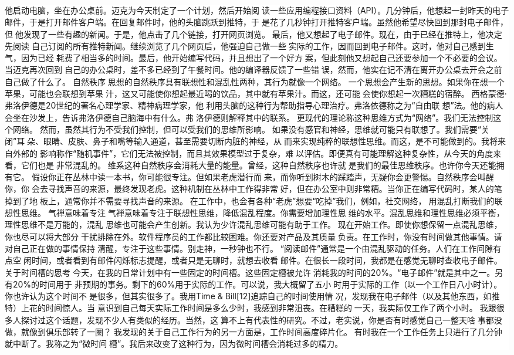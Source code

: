 他启动电脑，坐在办公桌前。迈克为今天制定了一个计划，然后开始阅
读一些应用编程接口资料（API）。几分钟后，他想起一封昨天的电子
邮件，于是打开邮件客户端。在回复邮件时，他的头脑跳跃到推特，于
是花了几秒钟打开推特客户端。虽然他希望尽快回到那封电子邮件，但
他发现了一些有趣的新闻。于是，他点击了几个链接，打开网页浏览。
最后，他又想起了电子邮件。现在，由于已经在推特上，他决定先阅读
自己订阅的所有推特新闻。继续浏览了几个网页后，他强迫自己做一些
实际的工作，因而回到电子邮件。这时，他对自己感到生气，因为已经
耗费了相当多的时间。最后，他开始编写代码，并且想出了一个好方
案，但此刻他又想起自己还要参加一个不必要的会议。当迈克再次回到
自己的办公桌时，差不多已经到了午餐时间。他的编译器反馈了一些错
误，然而，他实在记不清在离开办公桌去开会之前自己做了什么了。
自然秩序
思想的自然秩序具有联想性和混乱性两种，其行为就像一个网络。
一个思想会产生新的思想。如果你在想一个苹果，可能也会联想到苹果
汁，这又可能使你想起最近喝的饮品，其中就有苹果汁。而这，还可能
会使你想起一次糟糕的宿醉。
西格蒙德·弗洛伊德是20世纪的著名心理学家、精神病理学家，他
利用头脑的这种行为帮助指导心理治疗。弗洛依德称之为“自由联
想”法。他的病人会坐在沙发上，告诉弗洛伊德自己脑海中有什么。弗
洛伊德则解释其中的联系。
更现代的理论称这种思维方式为“网络”。我们无法控制这个网络。
然而，虽然其行为不受我们控制，但可以受我们的思维所影响。
如果没有感官和神经，思维就可能只有联想了。我们需要“关闭”耳
朵、眼睛、皮肤、鼻子和嘴等输入通道，甚至需要切断内脏的神经，从
而来实现纯粹的联想性思维。而这，是不可能做到的。我将来自外部的
影响称作“随机事件”，它们无法被控制，而且其效果模型过于复杂，难
以评估。即便真有可能理解这种复杂性，从今天的角度来看，它们也是
非常混乱的。
维系这种自然秩序会消耗大量的能量。曾经，这种自然秩序也许就
是我们的最佳思维秩序。也许你今天还能拥有它。
假设你正在丛林中读一本书，你可能很专注。但如果老虎潜行而
来，而你听到树木的踩踏声，无疑你会更警惕。自然秩序会叫醒你，你
会去寻找声音的来源，最终发现老虎。这种机制在丛林中工作得非常
好，但在办公室中则非常糟。当你正在编写代码时，某人的笔掉到了地
板上，通常你并不需要寻找声音的来源。
在工作中，也会有各种“老虎”想要“吃掉”我们，例如，社交网络，
用混乱打断我们的联想性思维。
气禅意味着专注
气禅意味着专注于联想性思维，降低混乱程度。你需要增加理性思
维的水平。混乱思维和理性思维必须平衡，理性思维不是万能的，混乱
思维也可能会产生创新。我认为少许混乱思维可能有助于工作。
现在开始工作。即使你想保留一点混乱思维，你也尽可以将大部分
干扰排除在外。软件程序员的工作都比较困难。你还要对产品及其质量
负责。在工作时，你没有时间做其他事情。请对自己正在做的事情保持
清醒，专注于这些事情。别走神，一秒钟也不行。
“阅读邮件”通常是一个由混乱驱动的任务。人们在工作间隙有点空
闲时间，或者看到有邮件闪烁标志提醒，或者只是无聊时，就想去收看
邮件。在很长一段时间，我都是在感觉无聊时查收电子邮件。
关于时间槽的思考
今天，在我的日常计划中有一些固定的时间槽。这些固定槽被允许
消耗我的时间的20%。“电子邮件”就是其中之一。另有20%的时间用于
非预期的事务。剩下的60%用于实际的工作。可以说，我大概留了五小
时用于实际的工作（以一个工作日八小时计）。你也许认为这个时间不
是很多，但其实很多了。我用Time  &  Bill[12]追踪自己的时间使用情
况，发现我在电子邮件（以及其他东西，如推特）上花的时间惊人。当
意识到自己每天实际工作时间是多么少时，我感到非常沮丧。在糟糕的
一天，我实际仅工作了两个小时。
我跟很多人探讨过这个话题，发现不少人有类似的经历。当然，这
算不上有代表性的研究。不过，老实说，你是否有时感觉自己一整天啥
事都没做，就像到俱乐部转了一圈？
我发现的关于自己工作行为的另一方面是，工作时间高度碎片化。
有时我在一个工作任务上只进行了几分钟就中断了。我称之为“微时间
槽”。我后来改变了这种行为，因为微时间槽会消耗过多的精力。
